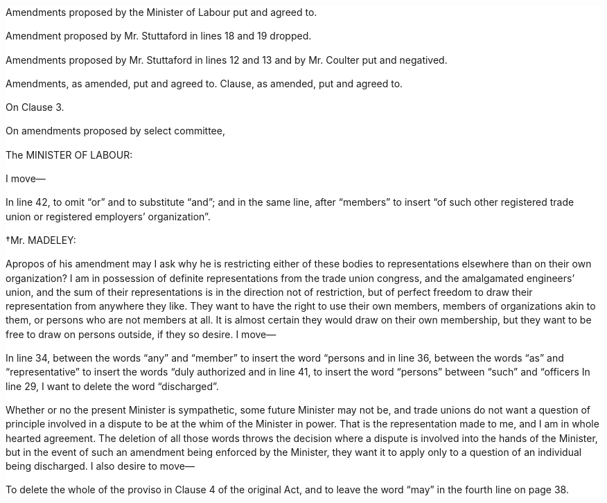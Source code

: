 <p>Amendments proposed by the Minister of Labour put and agreed to.</p>

<p>Amendment proposed by Mr. Stuttaford in lines 18 and 19 dropped.</p>

<p>Amendments proposed by Mr. Stuttaford in lines 12 and 13 and by Mr. Coulter put and negatived.</p>

<p>Amendments, as amended, put and agreed to. Clause, as amended, put and agreed to.</p>

<p>On Clause 3.</p>

<p>On amendments proposed by select committee,</p>

</speech>

<speech by="#minister_of_labour">

<from>The <person refersTo="hansard_za">MINISTER OF LABOUR</person>:</from>

<p>I move&#x2014;</p>

<block name="quote">In line 42, to omit &#x201C;or&#x201D; and to substitute &#x201C;and&#x201D;; and in the same line, after &#x201C;members&#x201D; to insert &#x201C;of such other registered trade union or registered employers&#x2019; organization&#x201D;.</block>

</speech>

<speech by="#madeley">

<from>&#x2020;Mr. <person refersTo="hansard_za">MADELEY</person>:</from>

<p>Apropos of his amendment may I ask why he is restricting either of these bodies to representations elsewhere than on their own organization&#x003F; I am in possession of definite representations from the trade union congress, and the amalgamated engineers&#x2019; union, and the sum of their representations is in the direction not of restriction, but of perfect freedom to draw their representation from anywhere they like. They want to have the right to use their own members, members of organizations akin to them, or persons who are not members at all. It is almost certain they would draw on their own membership, but they want to be free to draw on persons outside, if they so desire. I move&#x2014;</p>

<block name="quote">In line 34, between the words &#x201C;any&#x201D; and &#x201C;member&#x201D; to insert the word &#x201C;persons and in line 36, between the words &#x201C;as&#x201D; and &#x201C;representative&#x201D; to insert the words &#x201C;duly authorized and in line 41, to insert the word &#x201C;persons&#x201D; between &#x201C;such&#x201D; and &#x201C;officers In line 29, I want to delete the word &#x201C;discharged&#x201D;.</block>

<p>Whether or no the present Minister is sympathetic, some future Minister may not be, and trade unions do not want a question of principle involved in a dispute to be at the whim of the Minister in power. That is the representation made to me, and I am in whole hearted agreement. The deletion of all those words throws the decision where a dispute is involved into the hands of the Minister, but in the event of such an amendment being enforced by the Minister, they want it to apply only to a question of an individual being discharged. I also desire to move&#x2014;</p>

<block name="quote">To delete the whole of the proviso in Clause 4 of the original Act, and to leave the word &#x201C;may&#x201D; in the fourth line on page 38.</block>

</speech>

<speech by="#stuttaford">
